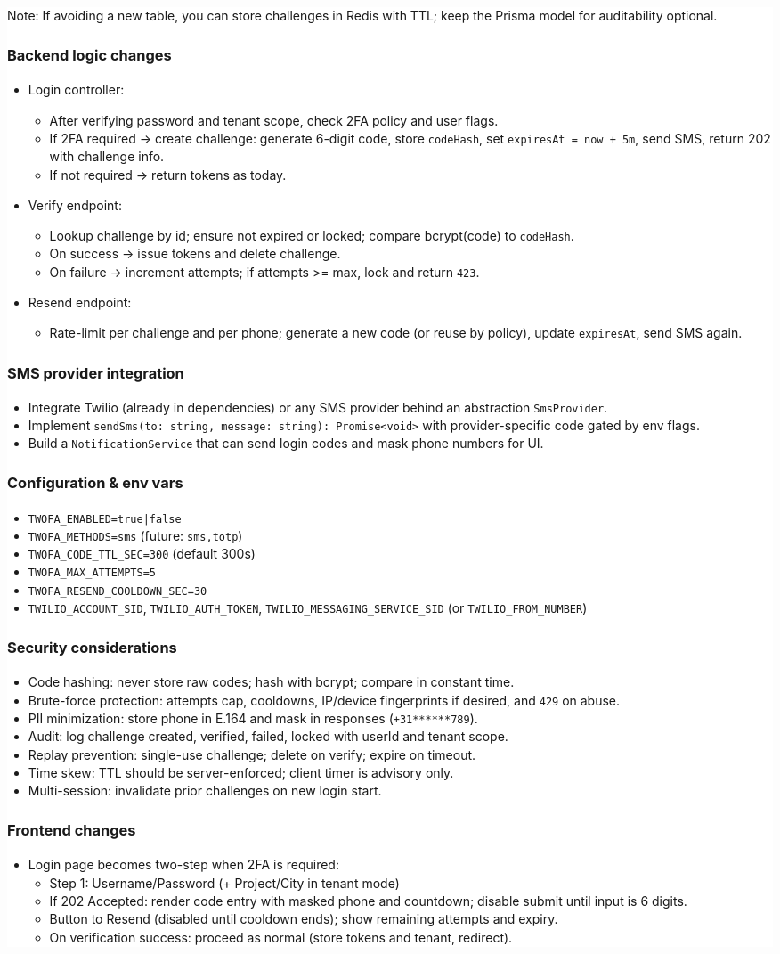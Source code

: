 Note: If avoiding a new table, you can store challenges in Redis with TTL; keep the Prisma model for auditability optional.

### Backend logic changes

- Login controller:

  - After verifying password and tenant scope, check 2FA policy and user flags.
  - If 2FA required → create challenge: generate 6-digit code, store `codeHash`, set `expiresAt = now + 5m`, send SMS, return 202 with challenge info.
  - If not required → return tokens as today.

- Verify endpoint:

  - Lookup challenge by id; ensure not expired or locked; compare bcrypt(code) to `codeHash`.
  - On success → issue tokens and delete challenge.
  - On failure → increment attempts; if attempts >= max, lock and return `423`.

- Resend endpoint:
  - Rate-limit per challenge and per phone; generate a new code (or reuse by policy), update `expiresAt`, send SMS again.

### SMS provider integration

- Integrate Twilio (already in dependencies) or any SMS provider behind an abstraction `SmsProvider`.
- Implement `sendSms(to: string, message: string): Promise<void>` with provider-specific code gated by env flags.
- Build a `NotificationService` that can send login codes and mask phone numbers for UI.

### Configuration & env vars

- `TWOFA_ENABLED=true|false`
- `TWOFA_METHODS=sms` (future: `sms,totp`)
- `TWOFA_CODE_TTL_SEC=300` (default 300s)
- `TWOFA_MAX_ATTEMPTS=5`
- `TWOFA_RESEND_COOLDOWN_SEC=30`
- `TWILIO_ACCOUNT_SID`, `TWILIO_AUTH_TOKEN`, `TWILIO_MESSAGING_SERVICE_SID` (or `TWILIO_FROM_NUMBER`)

### Security considerations

- Code hashing: never store raw codes; hash with bcrypt; compare in constant time.
- Brute-force protection: attempts cap, cooldowns, IP/device fingerprints if desired, and `429` on abuse.
- PII minimization: store phone in E.164 and mask in responses (`+31******789`).
- Audit: log challenge created, verified, failed, locked with userId and tenant scope.
- Replay prevention: single-use challenge; delete on verify; expire on timeout.
- Time skew: TTL should be server-enforced; client timer is advisory only.
- Multi-session: invalidate prior challenges on new login start.

### Frontend changes

- Login page becomes two-step when 2FA is required:
  - Step 1: Username/Password (+ Project/City in tenant mode)
  - If 202 Accepted: render code entry with masked phone and countdown; disable submit until input is 6 digits.
  - Button to Resend (disabled until cooldown ends); show remaining attempts and expiry.
  - On verification success: proceed as normal (store tokens and tenant, redirect).
